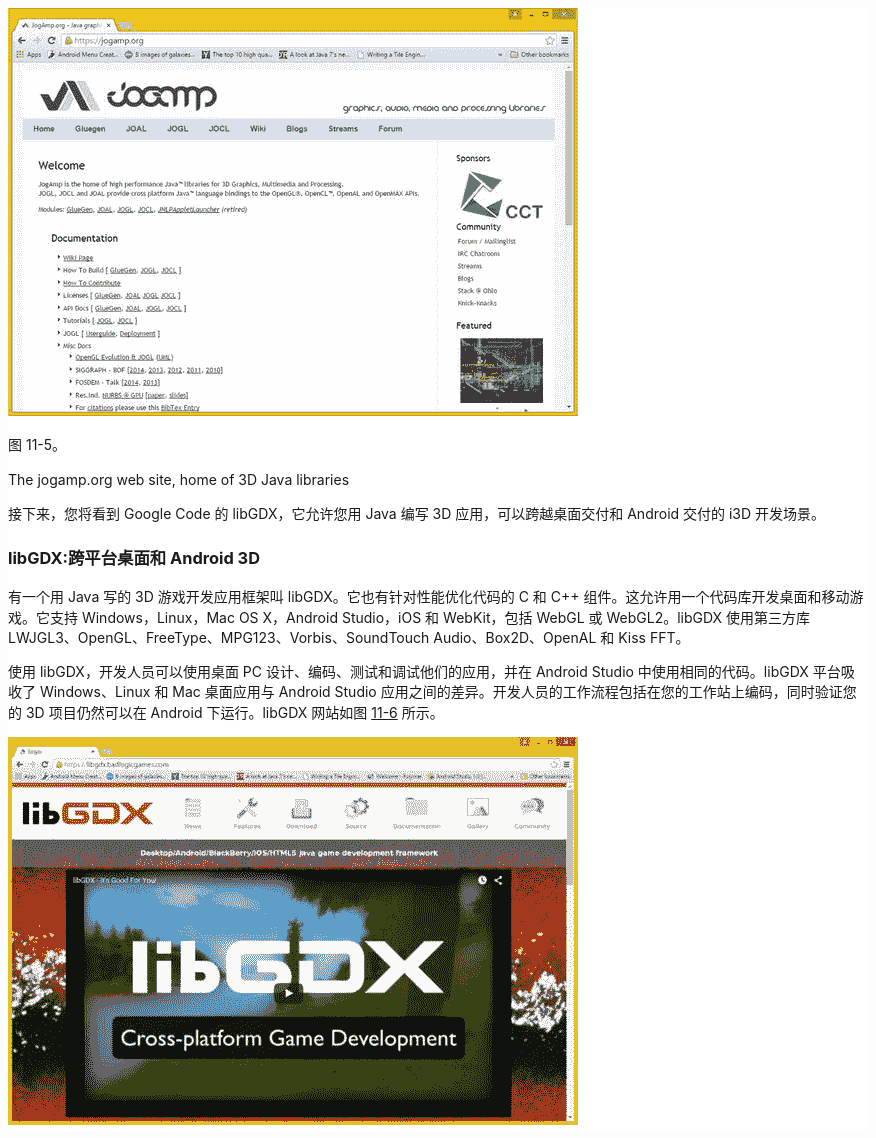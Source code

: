![A371640_1_En_11_Fig5_HTML.jpg](img/A371640_1_En_11_Fig5_HTML.jpg)

图 11-5。

The jogamp.org web site, home of 3D Java libraries

接下来，您将看到 Google Code 的 libGDX，它允许您用 Java 编写 3D 应用，可以跨越桌面交付和 Android 交付的 i3D 开发场景。

### libGDX:跨平台桌面和 Android 3D

有一个用 Java 写的 3D 游戏开发应用框架叫 libGDX。它也有针对性能优化代码的 C 和 C++ 组件。这允许用一个代码库开发桌面和移动游戏。它支持 Windows，Linux，Mac OS X，Android Studio，iOS 和 WebKit，包括 WebGL 或 WebGL2。libGDX 使用第三方库 LWJGL3、OpenGL、FreeType、MPG123、Vorbis、SoundTouch Audio、Box2D、OpenAL 和 Kiss FFT。

使用 libGDX，开发人员可以使用桌面 PC 设计、编码、测试和调试他们的应用，并在 Android Studio 中使用相同的代码。libGDX 平台吸收了 Windows、Linux 和 Mac 桌面应用与 Android Studio 应用之间的差异。开发人员的工作流程包括在您的工作站上编码，同时验证您的 3D 项目仍然可以在 Android 下运行。libGDX 网站如图 [11-6](#Fig6) 所示。

![A371640_1_En_11_Fig6_HTML.jpg](img/A371640_1_En_11_Fig6_HTML.jpg)
